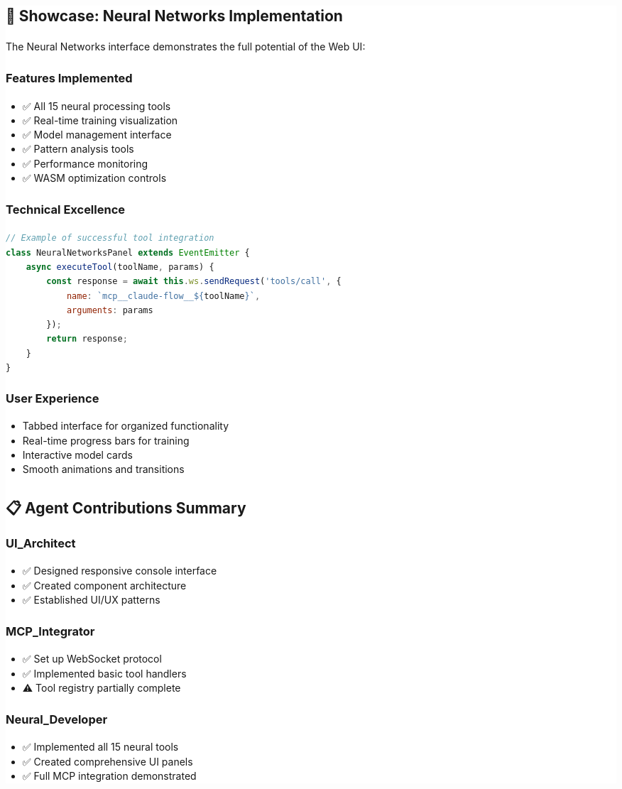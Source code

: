 ## 🌟 Showcase: Neural Networks Implementation

The Neural Networks interface demonstrates the full potential of the Web UI:

### Features Implemented
- ✅ All 15 neural processing tools
- ✅ Real-time training visualization
- ✅ Model management interface
- ✅ Pattern analysis tools
- ✅ Performance monitoring
- ✅ WASM optimization controls

### Technical Excellence
```javascript
// Example of successful tool integration
class NeuralNetworksPanel extends EventEmitter {
    async executeTool(toolName, params) {
        const response = await this.ws.sendRequest('tools/call', {
            name: `mcp__claude-flow__${toolName}`,
            arguments: params
        });
        return response;
    }
}
```

### User Experience
- Tabbed interface for organized functionality
- Real-time progress bars for training
- Interactive model cards
- Smooth animations and transitions

## 📋 Agent Contributions Summary

### UI_Architect
- ✅ Designed responsive console interface
- ✅ Created component architecture
- ✅ Established UI/UX patterns

### MCP_Integrator
- ✅ Set up WebSocket protocol
- ✅ Implemented basic tool handlers
- ⚠️ Tool registry partially complete

### Neural_Developer
- ✅ Implemented all 15 neural tools
- ✅ Created comprehensive UI panels
- ✅ Full MCP integration demonstrated
